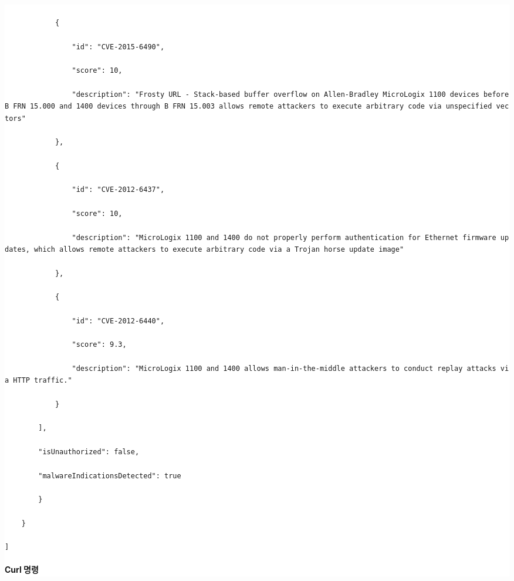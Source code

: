 ```rest
            
            {
            
                "id": "CVE-2015-6490",
                
                "score": 10,
                
                "description": "Frosty URL - Stack-based buffer overflow on Allen-Bradley MicroLogix 1100 devices before B FRN 15.000 and 1400 devices through B FRN 15.003 allows remote attackers to execute arbitrary code via unspecified vectors"
            
            },
            
            {
            
                "id": "CVE-2012-6437",
                
                "score": 10,
                
                "description": "MicroLogix 1100 and 1400 do not properly perform authentication for Ethernet firmware updates, which allows remote attackers to execute arbitrary code via a Trojan horse update image"
            
            },
            
            {
            
                "id": "CVE-2012-6440",
                
                "score": 9.3,
                
                "description": "MicroLogix 1100 and 1400 allows man-in-the-middle attackers to conduct replay attacks via HTTP traffic."
        
            }
        
        ],
        
        "isUnauthorized": false,
        
        "malwareIndicationsDetected": true
        
        }
    
    }

]

```

#### <a name="curl-command"></a>Curl 명령
